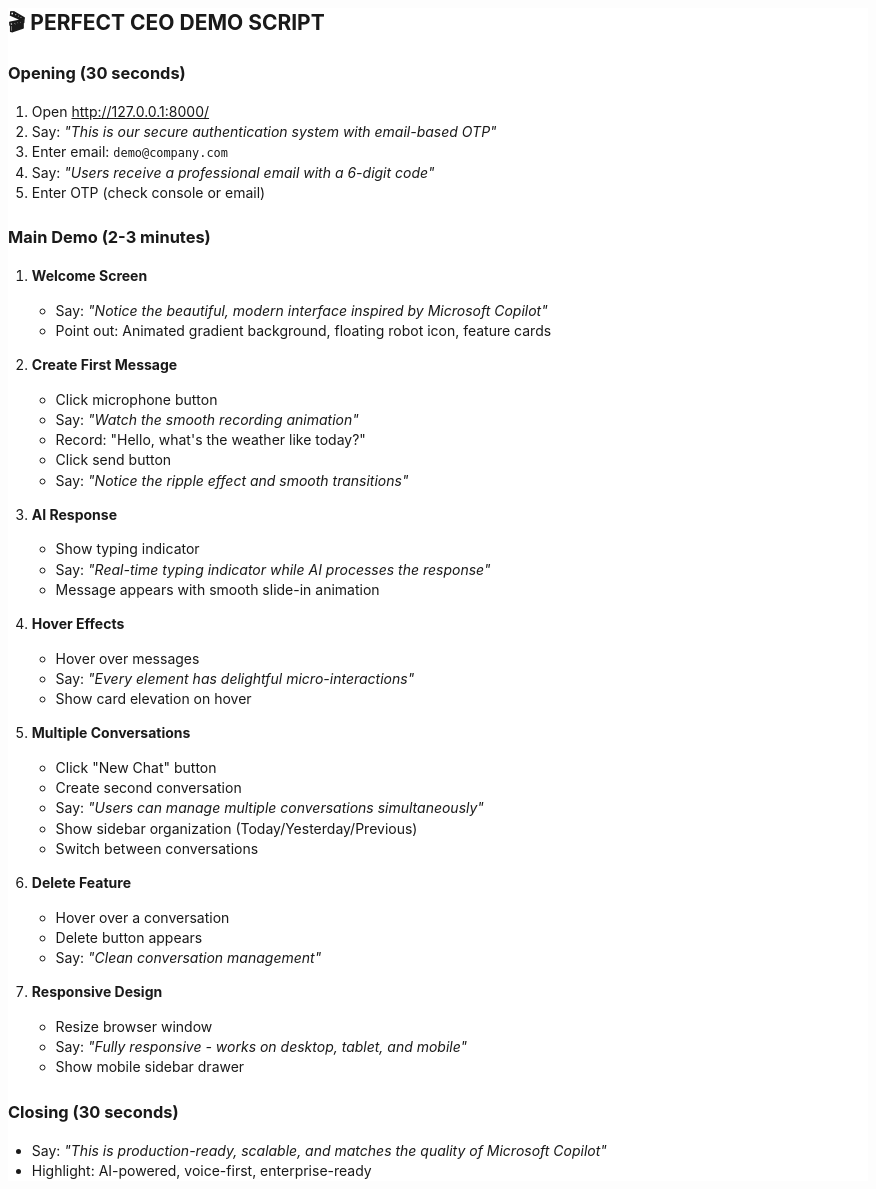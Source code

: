 ## 🎬 PERFECT CEO DEMO SCRIPT

### **Opening** (30 seconds)
1. Open http://127.0.0.1:8000/
2. Say: *"This is our secure authentication system with email-based OTP"*
3. Enter email: `demo@company.com`
4. Say: *"Users receive a professional email with a 6-digit code"*
5. Enter OTP (check console or email)

### **Main Demo** (2-3 minutes)
1. **Welcome Screen**
   - Say: *"Notice the beautiful, modern interface inspired by Microsoft Copilot"*
   - Point out: Animated gradient background, floating robot icon, feature cards

2. **Create First Message**
   - Click microphone button
   - Say: *"Watch the smooth recording animation"*
   - Record: "Hello, what's the weather like today?"
   - Click send button
   - Say: *"Notice the ripple effect and smooth transitions"*

3. **AI Response**
   - Show typing indicator
   - Say: *"Real-time typing indicator while AI processes the response"*
   - Message appears with smooth slide-in animation

4. **Hover Effects**
   - Hover over messages
   - Say: *"Every element has delightful micro-interactions"*
   - Show card elevation on hover

5. **Multiple Conversations**
   - Click "New Chat" button
   - Create second conversation
   - Say: *"Users can manage multiple conversations simultaneously"*
   - Show sidebar organization (Today/Yesterday/Previous)
   - Switch between conversations

6. **Delete Feature**
   - Hover over a conversation
   - Delete button appears
   - Say: *"Clean conversation management"*

7. **Responsive Design**
   - Resize browser window
   - Say: *"Fully responsive - works on desktop, tablet, and mobile"*
   - Show mobile sidebar drawer

### **Closing** (30 seconds)
- Say: *"This is production-ready, scalable, and matches the quality of Microsoft Copilot"*
- Highlight: AI-powered, voice-first, enterprise-ready
